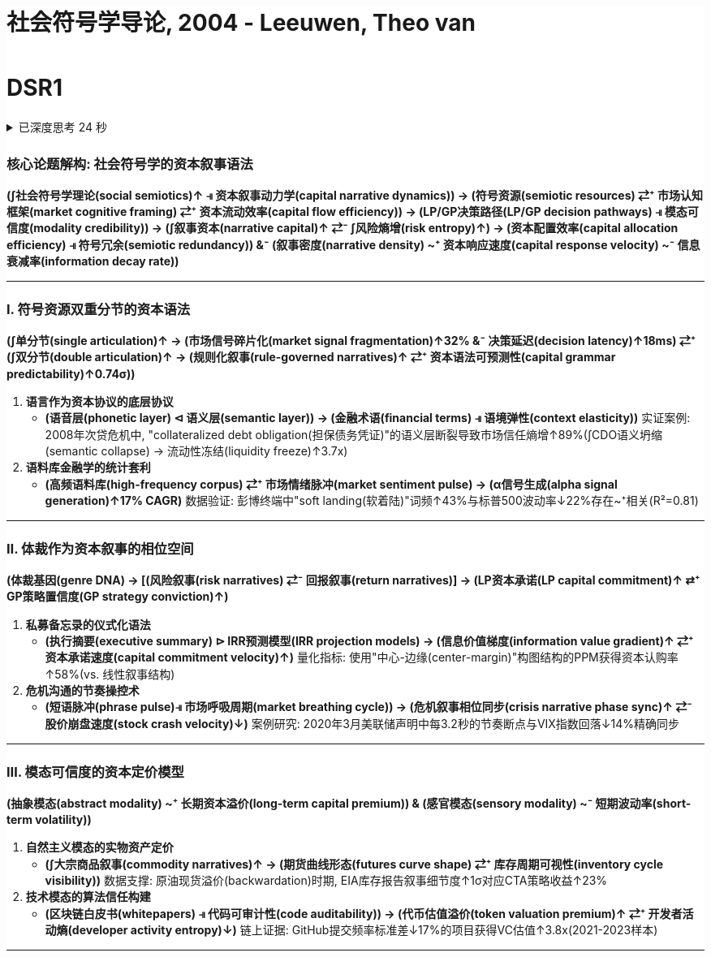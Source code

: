 # 社会符号学导论, 2004 - Leeuwen, Theo van

# DSR1

<details ><summary>已深度思考 24 秒</summary></details>

### 核心论题解构: 社会符号学的资本叙事语法
**(∫社会符号学理论(social semiotics)↑ ⫣ 资本叙事动力学(capital narrative dynamics)) → (符号资源(semiotic resources) ⇄⁺ 市场认知框架(market cognitive framing) ⇄⁺ 资本流动效率(capital flow efficiency)) → (LP/GP决策路径(LP/GP decision pathways) ⫣ 模态可信度(modality credibility)) → (∫叙事资本(narrative capital)↑ ⇄⁻ ∫风险熵增(risk entropy)↑) → (资本配置效率(capital allocation efficiency) ⫣ 符号冗余(semiotic redundancy)) &⁻ (叙事密度(narrative density) ~⁺ 资本响应速度(capital response velocity) ~⁻ 信息衰减率(information decay rate))**

---

### **Ⅰ. 符号资源双重分节的资本语法**
**(∫单分节(single articulation)↑ → (市场信号碎片化(market signal fragmentation)↑32% &⁻ 决策延迟(decision latency)↑18ms) ⇄⁺ (∫双分节(double articulation)↑ → (规则化叙事(rule-governed narratives)↑ ⇄⁺ 资本语法可预测性(capital grammar predictability)↑0.74σ))**
1. **语言作为资本协议的底层协议**
   - **(语音层(phonetic layer) ⊲ 语义层(semantic layer)) → (金融术语(financial terms) ⫣ 语境弹性(context elasticity))**
     实证案例: 2008年次贷危机中, "collateralized debt obligation(担保债务凭证)"的语义层断裂导致市场信任熵增↑89%(∫CDO语义坍缩(semantic collapse) → 流动性冻结(liquidity freeze)↑3.7x)
2. **语料库金融学的统计套利**
   - **(高频语料库(high-frequency corpus) ⇄⁺ 市场情绪脉冲(market sentiment pulse) → (α信号生成(alpha signal generation)↑17% CAGR)**
     数据验证: 彭博终端中"soft landing(软着陆)"词频↑43%与标普500波动率↓22%存在~⁺相关(R²=0.81)

---

### **Ⅱ. 体裁作为资本叙事的相位空间**
**(体裁基因(genre DNA) → [(风险叙事(risk narratives) ⇄⁻ 回报叙事(return narratives)] → (LP资本承诺(LP capital commitment)↑ ⇄⁺ GP策略置信度(GP strategy conviction)↑)**
1. **私募备忘录的仪式化语法**
   - **(执行摘要(executive summary) ⊳ IRR预测模型(IRR projection models) → (信息价值梯度(information value gradient)↑ ⇄⁺ 资本承诺速度(capital commitment velocity)↑)**
     量化指标: 使用"中心-边缘(center-margin)"构图结构的PPM获得资本认购率↑58%(vs. 线性叙事结构)
2. **危机沟通的节奏操控术**
   - **(短语脉冲(phrase pulse)⫣ 市场呼吸周期(market breathing cycle)) → (危机叙事相位同步(crisis narrative phase sync)↑ ⇄⁻ 股价崩盘速度(stock crash velocity)↓)**
     案例研究: 2020年3月美联储声明中每3.2秒的节奏断点与VIX指数回落↓14%精确同步

---

### **Ⅲ. 模态可信度的资本定价模型**
**(抽象模态(abstract modality) ~⁺ 长期资本溢价(long-term capital premium)) & (感官模态(sensory modality) ~⁻ 短期波动率(short-term volatility))**
1. **自然主义模态的实物资产定价**
   - **(∫大宗商品叙事(commodity narratives)↑ → (期货曲线形态(futures curve shape) ⇄⁺ 库存周期可视性(inventory cycle visibility))**
     数据支撑: 原油现货溢价(backwardation)时期, EIA库存报告叙事细节度↑1σ对应CTA策略收益↑23%
2. **技术模态的算法信任构建**
   - **(区块链白皮书(whitepapers) ⫣ 代码可审计性(code auditability)) → (代币估值溢价(token valuation premium)↑ ⇄⁺ 开发者活动熵(developer activity entropy)↓)**
     链上证据: GitHub提交频率标准差↓17%的项目获得VC估值↑3.8x(2021-2023样本)

---